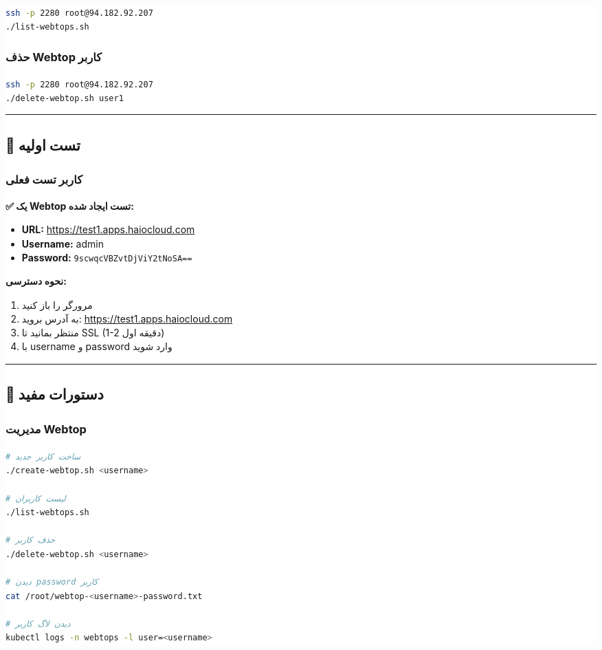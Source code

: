 ```bash
ssh -p 2280 root@94.182.92.207
./list-webtops.sh
```

### حذف Webtop کاربر

```bash
ssh -p 2280 root@94.182.92.207
./delete-webtop.sh user1
```

---

## 🧪 تست اولیه

### کاربر تست فعلی

**✅ یک Webtop تست ایجاد شده:**

- **URL:** https://test1.apps.haiocloud.com
- **Username:** admin
- **Password:** `9scwqcVBZvtDjViY2tNoSA==`

**نحوه دسترسی:**
1. مرورگر را باز کنید
2. به آدرس بروید: https://test1.apps.haiocloud.com
3. منتظر بمانید تا SSL (1-2 دقیقه اول)
4. با username و password وارد شوید

---

## 📝 دستورات مفید

### مدیریت Webtop

```bash
# ساخت کاربر جدید
./create-webtop.sh <username>

# لیست کاربران
./list-webtops.sh

# حذف کاربر
./delete-webtop.sh <username>

# دیدن password کاربر
cat /root/webtop-<username>-password.txt

# دیدن لاگ کاربر
kubectl logs -n webtops -l user=<username>
```
